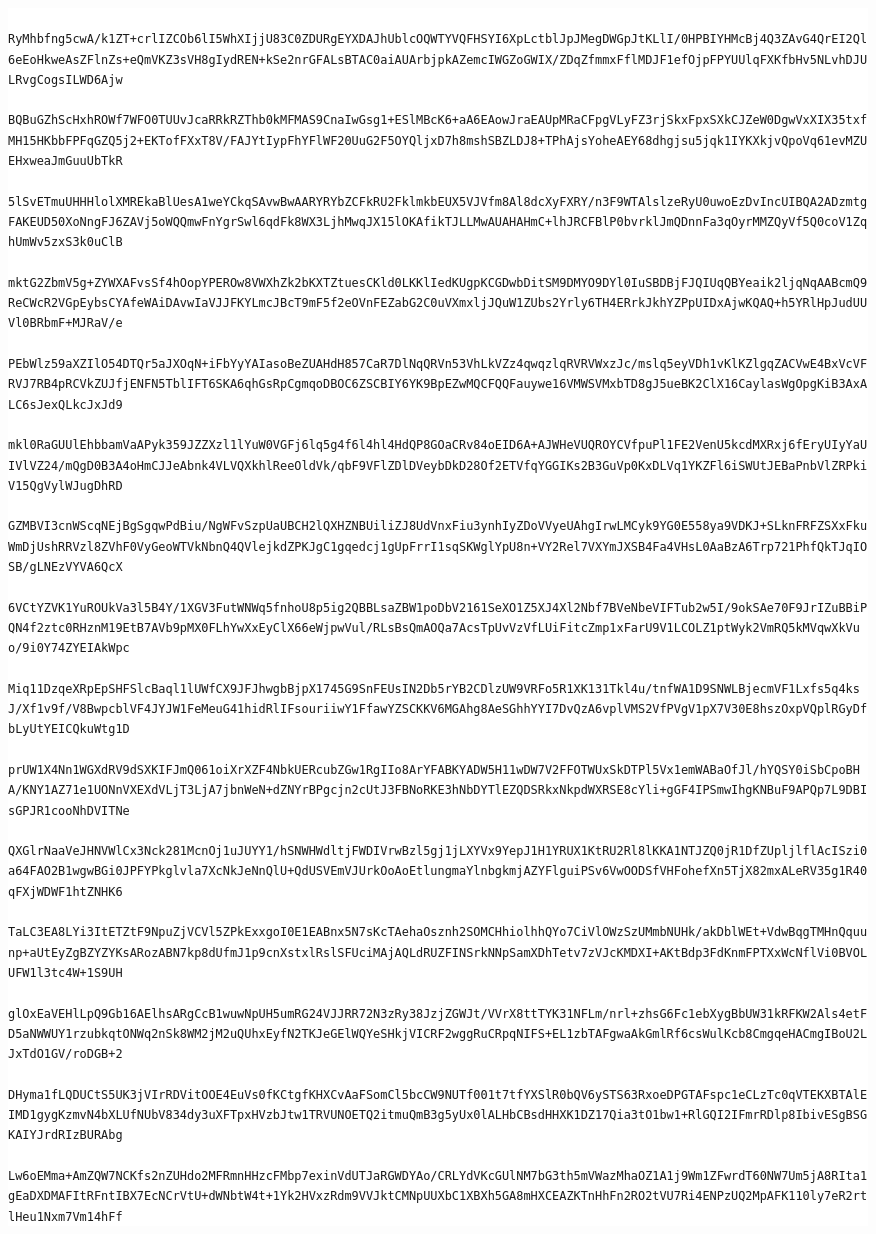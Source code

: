 ```compressed-json

RyMhbfng5cwA/k1ZT+crlIZCOb6lI5WhXIjjU83C0ZDURgEYXDAJhUblcOQWTYVQFHSYI6XpLctblJpJMegDWGpJtKLlI/0HPBIYHMcBj4Q3ZAvG4QrEI2Ql6eEoHkweAsZFlnZs+eQmVKZ3sVH8gIydREN+kSe2nrGFALsBTAC0aiAUArbjpkAZemcIWGZoGWIX/ZDqZfmmxFflMDJF1efOjpFPYUUlqFXKfbHv5NLvhDJULRvgCogsILWD6Ajw

BQBuGZhScHxhROWf7WFO0TUUvJcaRRkRZThb0kMFMAS9CnaIwGsg1+ESlMBcK6+aA6EAowJraEAUpMRaCFpgVLyFZ3rjSkxFpxSXkCJZeW0DgwVxXIX35txfMH15HKbbFPFqGZQ5j2+EKTofFXxT8V/FAJYtIypFhYFlWF20UuG2F5OYQljxD7h8mshSBZLDJ8+TPhAjsYoheAEY68dhgjsu5jqk1IYKXkjvQpoVq61evMZUEHxweaJmGuuUbTkR

5lSvETmuUHHHlolXMREkaBlUesA1weYCkqSAvwBwAARYRYbZCFkRU2FklmkbEUX5VJVfm8Al8dcXyFXRY/n3F9WTAlslzeRyU0uwoEzDvIncUIBQA2ADzmtgFAKEUD50XoNngFJ6ZAVj5oWQQmwFnYgrSwl6qdFk8WX3LjhMwqJX15lOKAfikTJLLMwAUAHAHmC+lhJRCFBlP0bvrklJmQDnnFa3qOyrMMZQyVf5Q0coV1ZqhUmWv5zxS3k0uClB

mktG2ZbmV5g+ZYWXAFvsSf4hOopYPEROw8VWXhZk2bKXTZtuesCKld0LKKlIedKUgpKCGDwbDitSM9DMYO9DYl0IuSBDBjFJQIUqQBYeaik2ljqNqAABcmQ9ReCWcR2VGpEybsCYAfeWAiDAvwIaVJJFKYLmcJBcT9mF5f2eOVnFEZabG2C0uVXmxljJQuW1ZUbs2Yrly6TH4ERrkJkhYZPpUIDxAjwKQAQ+h5YRlHpJudUUVl0BRbmF+MJRaV/e

PEbWlz59aXZIlO54DTQr5aJXOqN+iFbYyYAIasoBeZUAHdH857CaR7DlNqQRVn53VhLkVZz4qwqzlqRVRVWxzJc/mslq5eyVDh1vKlKZlgqZACVwE4BxVcVFRVJ7RB4pRCVkZUJfjENFN5TblIFT6SKA6qhGsRpCgmqoDBOC6ZSCBIY6YK9BpEZwMQCFQQFauywe16VMWSVMxbTD8gJ5ueBK2ClX16CaylasWgOpgKiB3AxALC6sJexQLkcJxJd9

mkl0RaGUUlEhbbamVaAPyk359JZZXzl1lYuW0VGFj6lq5g4f6l4hl4HdQP8GOaCRv84oEID6A+AJWHeVUQROYCVfpuPl1FE2VenU5kcdMXRxj6fEryUIyYaUIVlVZ24/mQgD0B3A4oHmCJJeAbnk4VLVQXkhlReeOldVk/qbF9VFlZDlDVeybDkD28Of2ETVfqYGGIKs2B3GuVp0KxDLVq1YKZFl6iSWUtJEBaPnbVlZRPkiV15QgVylWJugDhRD

GZMBVI3cnWScqNEjBgSgqwPdBiu/NgWFvSzpUaUBCH2lQXHZNBUiliZJ8UdVnxFiu3ynhIyZDoVVyeUAhgIrwLMCyk9YG0E558ya9VDKJ+SLknFRFZSXxFkuWmDjUshRRVzl8ZVhF0VyGeoWTVkNbnQ4QVlejkdZPKJgC1gqedcj1gUpFrrI1sqSKWglYpU8n+VY2Rel7VXYmJXSB4Fa4VHsL0AaBzA6Trp721PhfQkTJqIOSB/gLNEzVYVA6QcX

6VCtYZVK1YuROUkVa3l5B4Y/1XGV3FutWNWq5fnhoU8p5ig2QBBLsaZBW1poDbV2161SeXO1Z5XJ4Xl2Nbf7BVeNbeVIFTub2w5I/9okSAe70F9JrIZuBBiPQN4f2ztc0RHznM19EtB7AVb9pMX0FLhYwXxEyClX66eWjpwVul/RLsBsQmAOQa7AcsTpUvVzVfLUiFitcZmp1xFarU9V1LCOLZ1ptWyk2VmRQ5kMVqwXkVuo/9i0Y74ZYEIAkWpc

Miq11DzqeXRpEpSHFSlcBaql1lUWfCX9JFJhwgbBjpX1745G9SnFEUsIN2Db5rYB2CDlzUW9VRFo5R1XK131Tkl4u/tnfWA1D9SNWLBjecmVF1Lxfs5q4ksJ/Xf1v9f/V8BwpcblVF4JYJW1FeMeuG41hidRlIFsouriiwY1FfawYZSCKKV6MGAhg8AeSGhhYYI7DvQzA6vplVMS2VfPVgV1pX7V30E8hszOxpVQplRGyDfbLyUtYEICQkuWtg1D

prUW1X4Nn1WGXdRV9dSXKIFJmQ061oiXrXZF4NbkUERcubZGw1RgIIo8ArYFABKYADW5H11wDW7V2FFOTWUxSkDTPl5Vx1emWABaOfJl/hYQSY0iSbCpoBHA/KNY1AZ71e1UONnVXEXdVLjT3LjA7jbnWeN+dZNYrBPgcjn2cUtJ3FBNoRKE3hNbDYTlEZQDSRkxNkpdWXRSE8cYli+gGF4IPSmwIhgKNBuF9APQp7L9DBIsGPJR1cooNhDVITNe

QXGlrNaaVeJHNVWlCx3Nck281McnOj1uJUYY1/hSNWHWdltjFWDIVrwBzl5gj1jLXYVx9YepJ1H1YRUX1KtRU2Rl8lKKA1NTJZQ0jR1DfZUpljlflAcISzi0a64FAO2B1wgwBGi0JPFYPkglvla7XcNkJeNnQlU+QdUSVEmVJUrkOoAoEtlungmaYlnbgkmjAZYFlguiPSv6VwOODSfVHFohefXn5TjX82mxALeRV35g1R40qFXjWDWF1htZNHK6

TaLC3EA8LYi3ItETZtF9NpuZjVCVl5ZPkExxgoI0E1EABnx5N7sKcTAehaOsznh2SOMCHhiolhhQYo7CiVlOWzSzUMmbNUHk/akDblWEt+VdwBqgTMHnQquunp+aUtEyZgBZYZYKsARozABN7kp8dUfmJ1p9cnXstxlRslSFUciMAjAQLdRUZFINSrkNNpSamXDhTetv7zVJcKMDXI+AKtBdp3FdKnmFPTXxWcNflVi0BVOLUFW1l3tc4W+1S9UH

glOxEaVEHlLpQ9Gb16AElhsARgCcB1wuwNpUH5umRG24VJJRR72N3zRy38JzjZGWJt/VVrX8ttTYK31NFLm/nrl+zhsG6Fc1ebXygBbUW31kRFKW2Als4etFD5aNWWUY1rzubkqtONWq2nSk8WM2jM2uQUhxEyfN2TKJeGElWQYeSHkjVICRF2wggRuCRpqNIFS+EL1zbTAFgwaAkGmlRf6csWulKcb8CmgqeHACmgIBoU2LJxTdO1GV/roDGB+2

DHyma1fLQDUCtS5UK3jVIrRDVitOOE4EuVs0fKCtgfKHXCvAaFSomCl5bcCW9NUTf001t7tfYXSlR0bQV6ySTS63RxoeDPGTAFspc1eCLzTc0qVTEKXBTAlEIMD1gygKzmvN4bXLUfNUbV834dy3uXFTpxHVzbJtw1TRVUNOETQ2itmuQmB3g5yUx0lALHbCBsdHHXK1DZ17Qia3tO1bw1+RlGQI2IFmrRDlp8IbivESgBSGKAIYJrdRIzBURAbg

Lw6oEMma+AmZQW7NCKfs2nZUHdo2MFRmnHHzcFMbp7exinVdUTJaRGWDYAo/CRLYdVKcGUlNM7bG3th5mVWazMhaOZ1A1j9Wm1ZFwrdT60NW7Um5jA8RIta1gEaDXDMAFItRFntIBX7EcNCrVtU+dWNbtW4t+1Yk2HVxzRdm9VVJktCMNpUUXbC1XBXh5GA8mHXCEAZKTnHhFn2RO2tVU7Ri4ENPzUQ2MpAFK110ly7eR2rtlHeu1Nxm7Vm14hFf

```